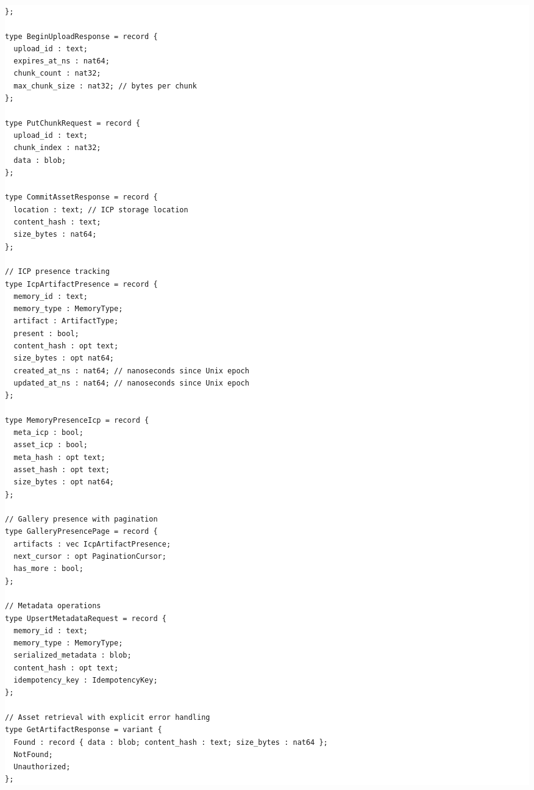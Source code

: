 ```candid
};

type BeginUploadResponse = record {
  upload_id : text;
  expires_at_ns : nat64;
  chunk_count : nat32;
  max_chunk_size : nat32; // bytes per chunk
};

type PutChunkRequest = record {
  upload_id : text;
  chunk_index : nat32;
  data : blob;
};

type CommitAssetResponse = record {
  location : text; // ICP storage location
  content_hash : text;
  size_bytes : nat64;
};

// ICP presence tracking
type IcpArtifactPresence = record {
  memory_id : text;
  memory_type : MemoryType;
  artifact : ArtifactType;
  present : bool;
  content_hash : opt text;
  size_bytes : opt nat64;
  created_at_ns : nat64; // nanoseconds since Unix epoch
  updated_at_ns : nat64; // nanoseconds since Unix epoch
};

type MemoryPresenceIcp = record {
  meta_icp : bool;
  asset_icp : bool;
  meta_hash : opt text;
  asset_hash : opt text;
  size_bytes : opt nat64;
};

// Gallery presence with pagination
type GalleryPresencePage = record {
  artifacts : vec IcpArtifactPresence;
  next_cursor : opt PaginationCursor;
  has_more : bool;
};

// Metadata operations
type UpsertMetadataRequest = record {
  memory_id : text;
  memory_type : MemoryType;
  serialized_metadata : blob;
  content_hash : opt text;
  idempotency_key : IdempotencyKey;
};

// Asset retrieval with explicit error handling
type GetArtifactResponse = variant {
  Found : record { data : blob; content_hash : text; size_bytes : nat64 };
  NotFound;
  Unauthorized;
};
```